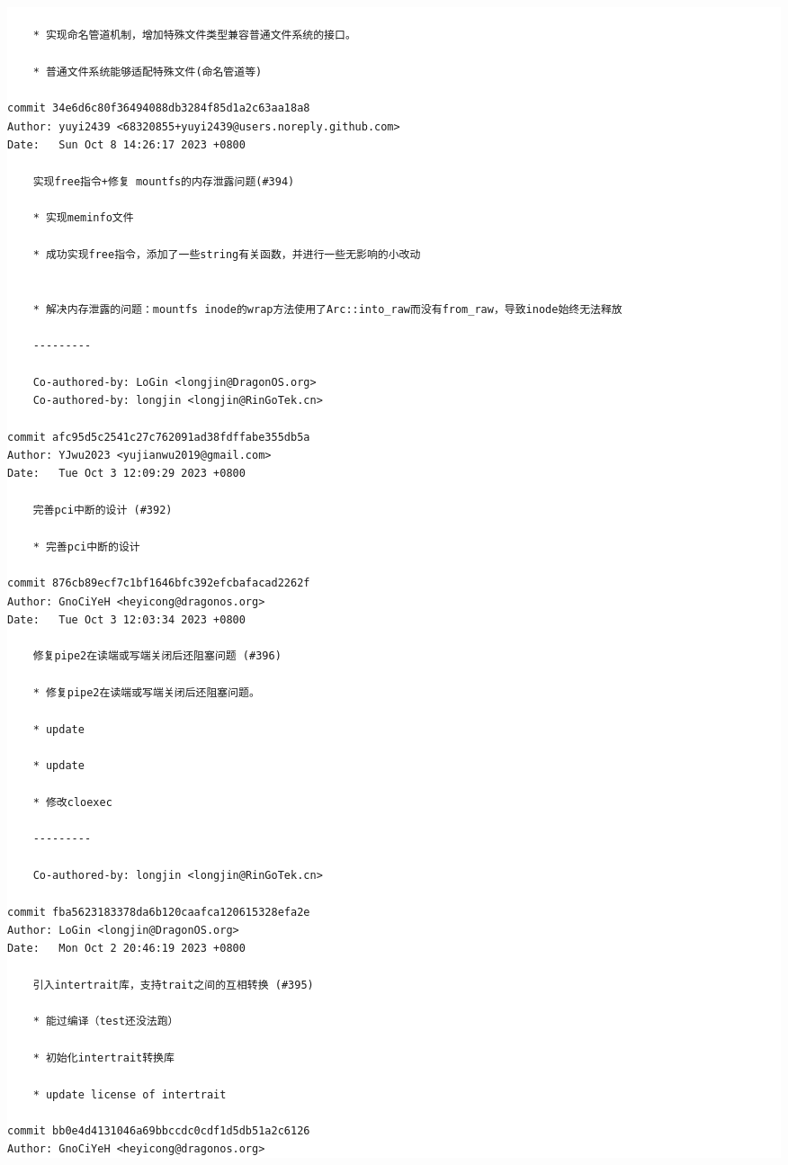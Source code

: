 ```text
  
    * 实现命名管道机制，增加特殊文件类型兼容普通文件系统的接口。
  
    * 普通文件系统能够适配特殊文件(命名管道等)

commit 34e6d6c80f36494088db3284f85d1a2c63aa18a8
Author: yuyi2439 <68320855+yuyi2439@users.noreply.github.com>
Date:   Sun Oct 8 14:26:17 2023 +0800

    实现free指令+修复 mountfs的内存泄露问题(#394)
  
    * 实现meminfo文件
  
    * 成功实现free指令，添加了一些string有关函数，并进行一些无影响的小改动
  
  
    * 解决内存泄露的问题：mountfs inode的wrap方法使用了Arc::into_raw而没有from_raw，导致inode始终无法释放
  
    ---------
  
    Co-authored-by: LoGin <longjin@DragonOS.org>
    Co-authored-by: longjin <longjin@RinGoTek.cn>

commit afc95d5c2541c27c762091ad38fdffabe355db5a
Author: YJwu2023 <yujianwu2019@gmail.com>
Date:   Tue Oct 3 12:09:29 2023 +0800

    完善pci中断的设计 (#392)
  
    * 完善pci中断的设计

commit 876cb89ecf7c1bf1646bfc392efcbafacad2262f
Author: GnoCiYeH <heyicong@dragonos.org>
Date:   Tue Oct 3 12:03:34 2023 +0800

    修复pipe2在读端或写端关闭后还阻塞问题 (#396)
  
    * 修复pipe2在读端或写端关闭后还阻塞问题。
  
    * update
  
    * update
  
    * 修改cloexec
  
    ---------
  
    Co-authored-by: longjin <longjin@RinGoTek.cn>

commit fba5623183378da6b120caafca120615328efa2e
Author: LoGin <longjin@DragonOS.org>
Date:   Mon Oct 2 20:46:19 2023 +0800

    引入intertrait库，支持trait之间的互相转换 (#395)
  
    * 能过编译（test还没法跑）
  
    * 初始化intertrait转换库
  
    * update license of intertrait

commit bb0e4d4131046a69bbccdc0cdf1d5db51a2c6126
Author: GnoCiYeH <heyicong@dragonos.org>
```